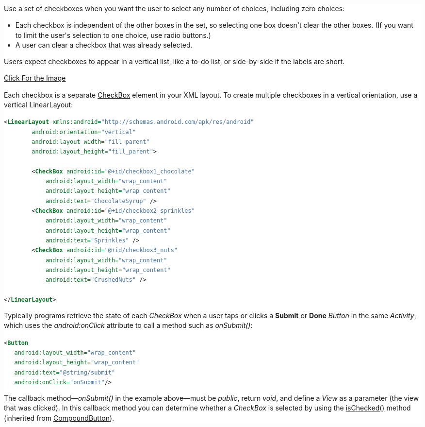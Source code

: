 Use a set of checkboxes when you want the user to select any number of choices, including zero choices:

* Each checkbox is independent of the other boxes in the set, so selecting one box doesn't clear the other boxes. (If you want to limit the user's selection to one choice, use radio buttons.)
* A user can clear a checkbox that was already selected.

Users expect checkboxes to appear in a vertical list, like a to-do list, or side-by-side if the labels are short.

[Click For the Image](https://github.com/saisankar12/document/blob/master/saisankar_concept_images/checkboxes.png)

Each checkbox is a separate [CheckBox](https://developer.android.com/reference/android/widget/CheckBox.html) element in your XML layout. To create multiple checkboxes in a vertical orientation, use a vertical LinearLayout:

```xml
<LinearLayout xmlns:android="http://schemas.android.com/apk/res/android"
        android:orientation="vertical"
        android:layout_width="fill_parent"
        android:layout_height="fill_parent">

        <CheckBox android:id="@+id/checkbox1_chocolate"
            android:layout_width="wrap_content"
            android:layout_height="wrap_content"
            android:text="ChocolateSyrup" />
        <CheckBox android:id="@+id/checkbox2_sprinkles"
            android:layout_width="wrap_content"
            android:layout_height="wrap_content"
            android:text="Sprinkles" />
        <CheckBox android:id="@+id/checkbox3_nuts"
            android:layout_width="wrap_content"
            android:layout_height="wrap_content"
            android:text="CrushedNuts" />

</LinearLayout>
```

Typically programs retrieve the state of each _CheckBox_ when a user taps or clicks a **Submit** or **Done** _Button_ in the same _Activity_, which uses the _android:onClick_ attribute to call a method such as _onSubmit()_:

```xml
<Button
   android:layout_width="wrap_content"
   android:layout_height="wrap_content"
   android:text="@string/submit"
   android:onClick="onSubmit"/>
```

The callback method—_onSubmit()_ in the example above—must be _public_, return _void_, and define a _View_ as a parameter (the view that was clicked). In this callback method you can determine whether a _CheckBox_ is selected by using the [isChecked()](https://developer.android.com/reference/android/widget/CompoundButton.html#isChecked()) method (inherited from [CompoundButton](https://developer.android.com/reference/android/widget/CompoundButton.html)).
